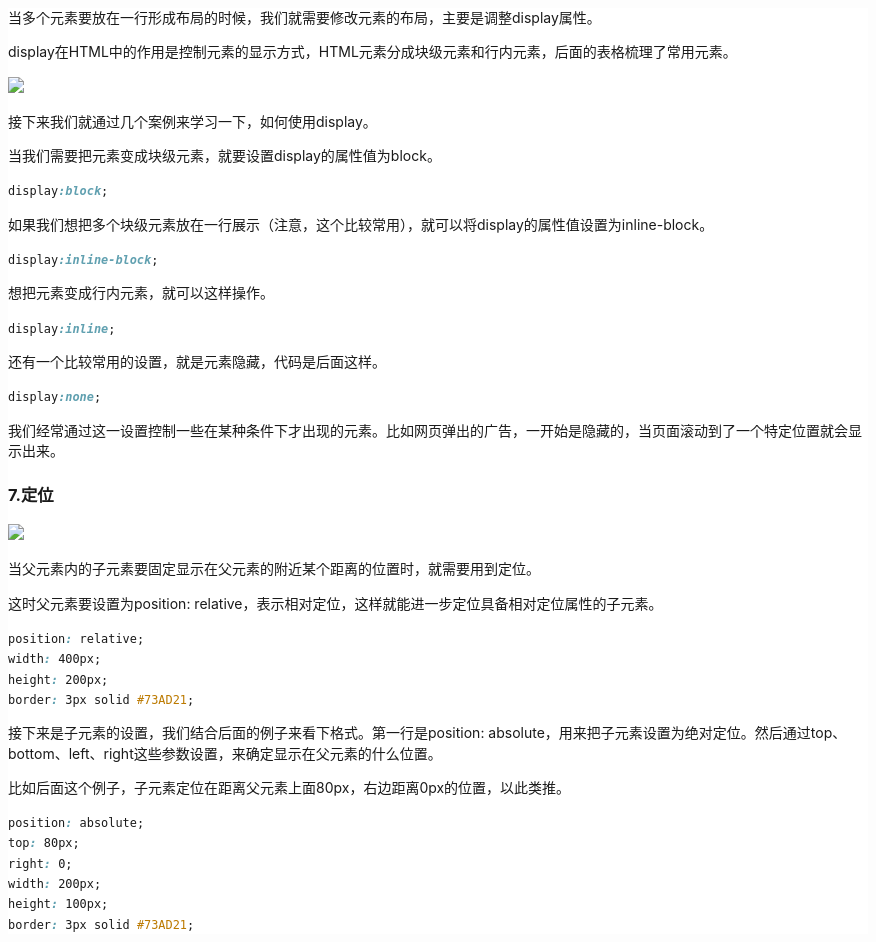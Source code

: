 当多个元素要放在一行形成布局的时候，我们就需要修改元素的布局，主要是调整display属性。

display在HTML中的作用是控制元素的显示方式，HTML元素分成块级元素和行内元素，后面的表格梳理了常用元素。

![](https://static001.geekbang.org/resource/image/b4/8c/b41b68b5yyd1c242e255670c4763ef8c.jpg?wh=2919x1276)

接下来我们就通过几个案例来学习一下，如何使用display。

当我们需要把元素变成块级元素，就要设置display的属性值为block。

```css
display:block;

```

如果我们想把多个块级元素放在一行展示（注意，这个比较常用），就可以将display的属性值设置为inline-block。

```css
display:inline-block;

```

想把元素变成行内元素，就可以这样操作。

```css
display:inline;

```

还有一个比较常用的设置，就是元素隐藏，代码是后面这样。

```css
display:none;

```

我们经常通过这一设置控制一些在某种条件下才出现的元素。比如网页弹出的广告，一开始是隐藏的，当页面滚动到了一个特定位置就会显示出来。

### 7.定位

![](https://static001.geekbang.org/resource/image/4d/1e/4deb5ba71804fd90a56422864e53b51e.jpg?wh=1950x1223)

当父元素内的子元素要固定显示在父元素的附近某个距离的位置时，就需要用到定位。

这时父元素要设置为position: relative，表示相对定位，这样就能进一步定位具备相对定位属性的子元素。

```css
position: relative;
width: 400px;
height: 200px;
border: 3px solid #73AD21;

```

接下来是子元素的设置，我们结合后面的例子来看下格式。第一行是position: absolute，用来把子元素设置为绝对定位。然后通过top、bottom、left、right这些参数设置，来确定显示在父元素的什么位置。

比如后面这个例子，子元素定位在距离父元素上面80px，右边距离0px的位置，以此类推。

```css
position: absolute;
top: 80px;
right: 0;
width: 200px;
height: 100px;
border: 3px solid #73AD21;

```
